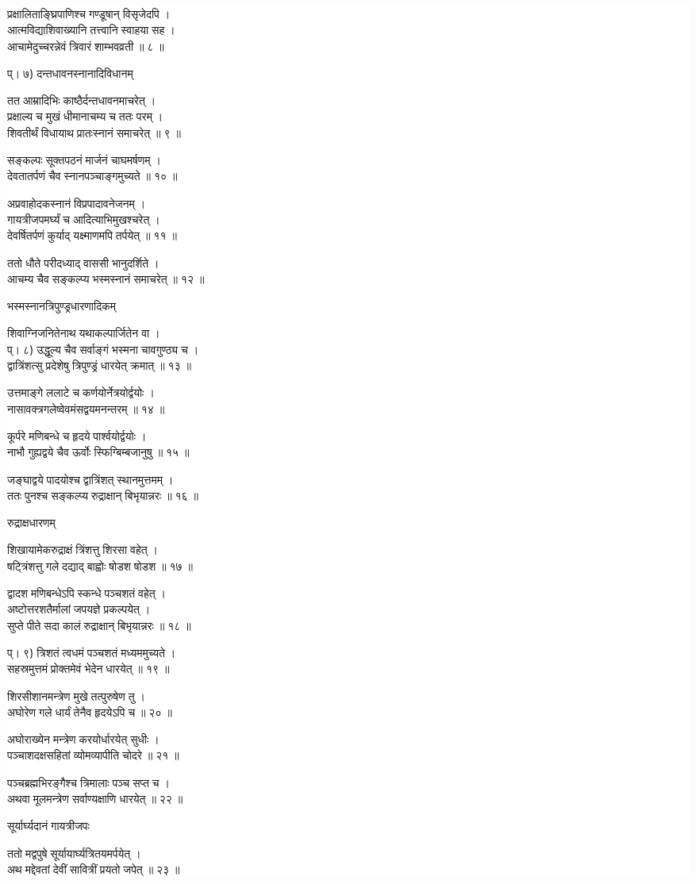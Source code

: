 प्रक्षालिताङ्घ्रिपाणिश्च गण्डूषान् विसृजेदपि ।  
आत्मविद्याशिवाख्यानि तत्त्वानि स्वाहया सह ।  
आचामेदुच्चरन्नेवं त्रिवारं शाम्भवव्रती ॥ ८ ॥  
  
प्। ७) दन्तधावनस्नानादिविधानम्  
  
तत आम्रादिभिः काष्ठैर्दन्तधावनमाचरेत् ।  
प्रक्षाल्य च मुखं धीमानाचम्य च ततः परम् ।  
शिवतीर्थं विधायाथ प्रातःस्नानं समाचरेत् ॥ ९ ॥  
  
सङ्कल्पः सूक्तपठनं मार्जनं चाघमर्षणम् ।  
देवतातर्पणं चैव स्नानपञ्चाङ्गमुच्यते ॥ १० ॥  
  
अप्रवाहोदकस्नानं विप्रपादावनेजनम् ।  
गायत्रीजपमर्घ्यं च आदित्याभिमुखश्चरेत् ।  
देवर्षितर्पणं कुर्याद् यक्ष्माणमपि तर्पयेत् ॥ ११ ॥  
  
ततो धौते परीदध्याद् वाससी भानुदर्शिते ।  
आचम्य चैव सङ्कल्प्य भस्मस्नानं समाचरेत् ॥ १२ ॥  
  
भस्मस्नानत्रिपुण्ड्रधारणादिकम्  
  
शिवाग्निजनितेनाथ यथाकल्पार्जितेन वा ।  
प्। ८) उद्धूल्य चैव सर्वाङ्गं भस्मना चावगुण्ठ्य च ।  
द्वात्रिंशत्सु प्रदेशेषु त्रिपुण्ड्रं धारयेत् क्रमात् ॥ १३ ॥  
  
उत्तमाङ्गे ललाटे च कर्णयोर्नेत्रयोर्द्वयोः ।  
नासावक्त्रगलेष्वेवमंसद्वयमनन्तरम् ॥ १४ ॥  
  
कूर्परे मणिबन्धे च हृदये पार्श्वयोर्द्वयोः ।  
नाभौ गुह्यद्वये चैव ऊर्वोः स्फिग्बिम्बजानुषु ॥ १५ ॥  
  
जङ्घाद्वये पादयोश्च द्वात्रिंशत् स्थानमुत्तमम् ।  
ततः पुनश्च सङ्कल्प्य रुद्राक्षान् बिभृयान्नरः ॥ १६ ॥  
  
रुद्राक्षधारणम्  
  
शिखायामेकरुद्राक्षं त्रिंशत्तु शिरसा वहेत् ।  
षट्त्रिंशत्तु गले दद्याद् बाह्वोः षोडश षोडश ॥ १७ ॥  
  
द्वादश मणिबन्धेऽपि स्कन्धे पञ्चशतं वहेत् ।  
अष्टोत्तरशतैर्मालां जपयज्ञे प्रकल्पयेत् ।  
सुप्ते पीते सदा कालं रुद्राक्षान् बिभृयान्नरः ॥ १८ ॥  
  
प्। ९) त्रिशतं त्वधमं पञ्चशतं मध्यममुच्यते ।  
सहस्रमुत्तमं प्रोक्तमेवं भेदेन धारयेत् ॥ १९ ॥  
  
शिरसीशानमन्त्रेण मुखे तत्पुरुषेण तु ।  
अघोरेण गले धार्यं तेनैव हृदयेऽपि च ॥ २० ॥  
  
अघोराख्येन मन्त्रेण करयोर्धारयेत् सुधीः ।  
पञ्चाशदक्षसहितां व्योमव्यापीति चोदरे ॥ २१ ॥  
  
पञ्चब्रह्मभिरङ्गैश्च त्रिमालाः पञ्च सप्त च ।  
अथवा मूलमन्त्रेण सर्वाण्यक्षाणि धारयेत् ॥ २२ ॥  
  
सूर्यार्घ्यदानं गायत्रीजपः  
  
ततो मद्वपुषे सूर्यायार्घ्यत्रितयमर्पयेत् ।  
अथ मद्देवतां देवीं सावित्रीं प्रयतो जपेत् ॥ २३ ॥  
  